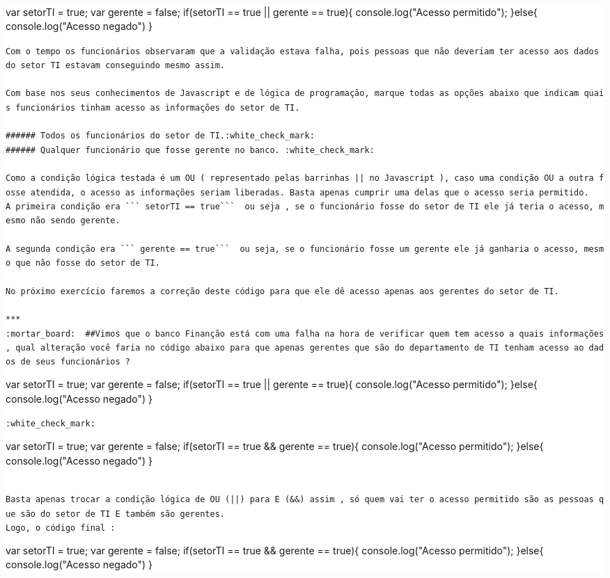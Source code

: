 var setorTI = true;
var gerente = false;
if(setorTI == true || gerente == true){
    console.log("Acesso permitido");
}else{
    console.log("Acesso negado")
}
``` 
Com o tempo os funcionários observaram que a validação estava falha, pois pessoas que não deveriam ter acesso aos dados do setor TI estavam conseguindo mesmo assim.

Com base nos seus conhecimentos de Javascript e de lógica de programação, marque todas as opções abaixo que indicam quais funcionários tinham acesso as informações do setor de TI.

###### Todos os funcionários do setor de TI.:white_check_mark:
###### Qualquer funcionário que fosse gerente no banco. :white_check_mark:

Como a condição lógica testada é um OU ( representado pelas barrinhas || no Javascript ), caso uma condição OU a outra fosse atendida, o acesso as informações seriam liberadas. Basta apenas cumprir uma delas que o acesso seria permitido.
A primeira condição era ``` setorTI == true```  ou seja , se o funcionário fosse do setor de TI ele já teria o acesso, mesmo não sendo gerente.

A segunda condição era ``` gerente == true```  ou seja, se o funcionário fosse um gerente ele já ganharia o acesso, mesmo que não fosse do setor de TI.

No próximo exercício faremos a correção deste código para que ele dê acesso apenas aos gerentes do setor de TI.

***
:mortar_board:  ##Vimos que o banco Finanção está com uma falha na hora de verificar quem tem acesso a quais informações , qual alteração você faria no código abaixo para que apenas gerentes que são do departamento de TI tenham acesso ao dados de seus funcionários ?
``` 
var setorTI = true;
var gerente = false;
if(setorTI == true || gerente == true){
    console.log("Acesso permitido");
}else{
    console.log("Acesso negado")
}
``` 
:white_check_mark:
``` 
var setorTI = true;
var gerente = false;
if(setorTI == true && gerente == true){
    console.log("Acesso permitido");
}else{
    console.log("Acesso negado")
}
```

Basta apenas trocar a condição lógica de OU (||) para E (&&) assim , só quem vai ter o acesso permitido são as pessoas que são do setor de TI E também são gerentes.
Logo, o código final :

```
var setorTI = true;
var gerente = false;
if(setorTI == true && gerente == true){
    console.log("Acesso permitido");
}else{
    console.log("Acesso negado")
}
